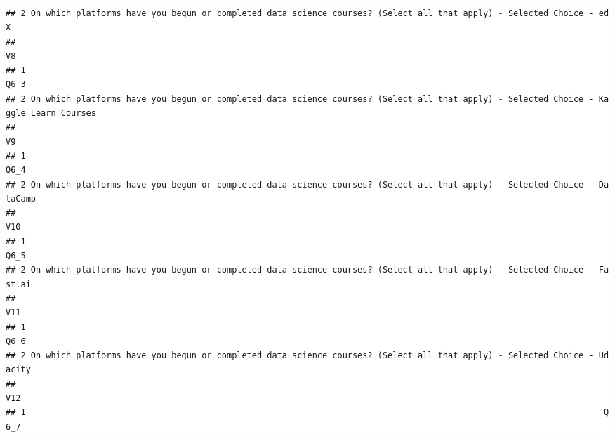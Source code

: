     ## 2 On which platforms have you begun or completed data science courses? (Select all that apply) - Selected Choice - edX
    ##                                                                                                                                      V8
    ## 1                                                                                                                                  Q6_3
    ## 2 On which platforms have you begun or completed data science courses? (Select all that apply) - Selected Choice - Kaggle Learn Courses
    ##                                                                                                                          V9
    ## 1                                                                                                                      Q6_4
    ## 2 On which platforms have you begun or completed data science courses? (Select all that apply) - Selected Choice - DataCamp
    ##                                                                                                                        V10
    ## 1                                                                                                                     Q6_5
    ## 2 On which platforms have you begun or completed data science courses? (Select all that apply) - Selected Choice - Fast.ai
    ##                                                                                                                        V11
    ## 1                                                                                                                     Q6_6
    ## 2 On which platforms have you begun or completed data science courses? (Select all that apply) - Selected Choice - Udacity
    ##                                                                                                                      V12
    ## 1                                                                                                                   Q6_7